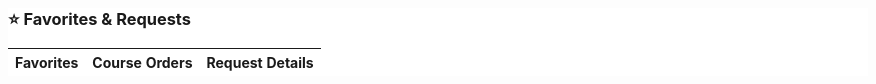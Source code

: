 
### ⭐ Favorites & Requests
| Favorites | Course Orders | Request Details |
|-----------|---------------|----------------|